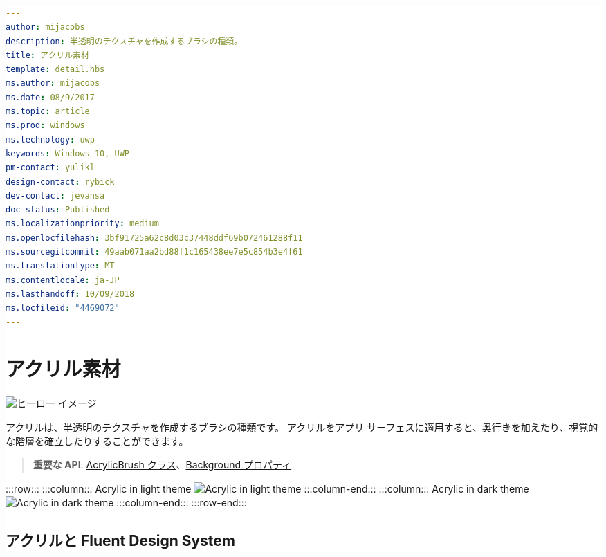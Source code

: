 ```yaml
---
author: mijacobs
description: 半透明のテクスチャを作成するブラシの種類。
title: アクリル素材
template: detail.hbs
ms.author: mijacobs
ms.date: 08/9/2017
ms.topic: article
ms.prod: windows
ms.technology: uwp
keywords: Windows 10, UWP
pm-contact: yulikl
design-contact: rybick
dev-contact: jevansa
doc-status: Published
ms.localizationpriority: medium
ms.openlocfilehash: 3bf91725a62c8d03c37448ddf69b072461288f11
ms.sourcegitcommit: 49aab071aa2bd88f1c165438ee7e5c854b3e4f61
ms.translationtype: MT
ms.contentlocale: ja-JP
ms.lasthandoff: 10/09/2018
ms.locfileid: "4469072"
---
```

# <a name="acrylic-material"></a>アクリル素材

![ヒーロー イメージ](images/header-acrylic.svg)

アクリルは、半透明のテクスチャを作成する[ブラシ](https://docs.microsoft.com/en-us/uwp/api/Windows.UI.Xaml.Media.Brush)の種類です。 アクリルをアプリ サーフェスに適用すると、奥行きを加えたり、視覚的な階層を確立したりすることができます。  

> **重要な API**: [AcrylicBrush クラス](https://docs.microsoft.com/en-us/uwp/api/windows.ui.xaml.media.acrylicbrush)、[Background プロパティ](https://docs.microsoft.com/en-us/uwp/api/windows.ui.xaml.controls.control.Background)

:::row:::
    :::column:::
        Acrylic in light theme
        ![Acrylic in light theme](images/Acrylic_LightTheme_Base.png)
    :::column-end:::
    :::column:::
        Acrylic in dark theme
        ![Acrylic in dark theme](images/Acrylic_DarkTheme_Base.png)
    :::column-end:::
:::row-end:::

## <a name="acrylic-and-the-fluent-design-system"></a>アクリルと Fluent Design System
